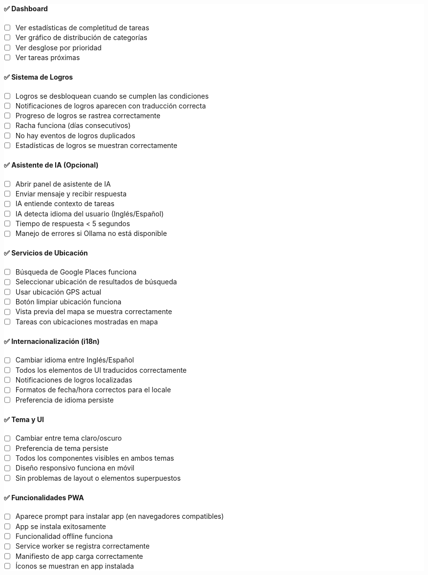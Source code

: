 #### ✅ Dashboard
- [ ] Ver estadísticas de completitud de tareas
- [ ] Ver gráfico de distribución de categorías
- [ ] Ver desglose por prioridad
- [ ] Ver tareas próximas

#### ✅ Sistema de Logros
- [ ] Logros se desbloquean cuando se cumplen las condiciones
- [ ] Notificaciones de logros aparecen con traducción correcta
- [ ] Progreso de logros se rastrea correctamente
- [ ] Racha funciona (días consecutivos)
- [ ] No hay eventos de logros duplicados
- [ ] Estadísticas de logros se muestran correctamente

#### ✅ Asistente de IA (Opcional)
- [ ] Abrir panel de asistente de IA
- [ ] Enviar mensaje y recibir respuesta
- [ ] IA entiende contexto de tareas
- [ ] IA detecta idioma del usuario (Inglés/Español)
- [ ] Tiempo de respuesta < 5 segundos
- [ ] Manejo de errores si Ollama no está disponible

#### ✅ Servicios de Ubicación
- [ ] Búsqueda de Google Places funciona
- [ ] Seleccionar ubicación de resultados de búsqueda
- [ ] Usar ubicación GPS actual
- [ ] Botón limpiar ubicación funciona
- [ ] Vista previa del mapa se muestra correctamente
- [ ] Tareas con ubicaciones mostradas en mapa

#### ✅ Internacionalización (i18n)
- [ ] Cambiar idioma entre Inglés/Español
- [ ] Todos los elementos de UI traducidos correctamente
- [ ] Notificaciones de logros localizadas
- [ ] Formatos de fecha/hora correctos para el locale
- [ ] Preferencia de idioma persiste

#### ✅ Tema y UI
- [ ] Cambiar entre tema claro/oscuro
- [ ] Preferencia de tema persiste
- [ ] Todos los componentes visibles en ambos temas
- [ ] Diseño responsivo funciona en móvil
- [ ] Sin problemas de layout o elementos superpuestos

#### ✅ Funcionalidades PWA
- [ ] Aparece prompt para instalar app (en navegadores compatibles)
- [ ] App se instala exitosamente
- [ ] Funcionalidad offline funciona
- [ ] Service worker se registra correctamente
- [ ] Manifiesto de app carga correctamente
- [ ] Íconos se muestran en app instalada
